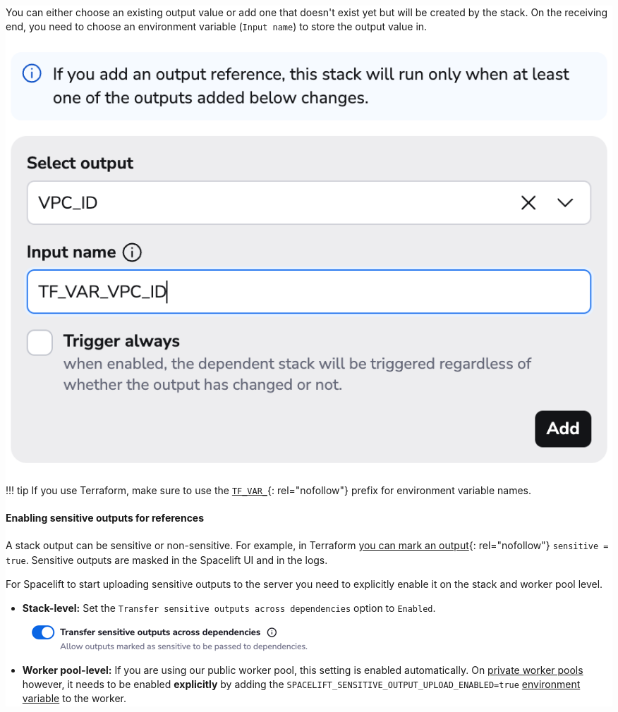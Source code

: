 You can either choose an existing output value or add one that doesn't exist yet but will be created by the stack. On the receiving end, you need to choose an environment variable (`Input name`) to store the output value in.

![Add an input reference](<../../assets/screenshots/Screenshot_Stack_Dependencies_added_input.png>)

!!! tip
    If you use Terraform, make sure to use the [`TF_VAR_`](https://developer.hashicorp.com/terraform/language/values/variables#environment-variables){: rel="nofollow"} prefix for environment variable names.

#### Enabling sensitive outputs for references

A stack output can be sensitive or non-sensitive. For example, in Terraform [you can mark an output](https://developer.hashicorp.com/terraform/language/values/outputs#sensitive-suppressing-values-in-cli-output){: rel="nofollow"} `sensitive = true`. Sensitive outputs are masked in the Spacelift UI and in the logs.

For Spacelift to start uploading sensitive outputs to the server you need to explicitly enable it on the stack and worker pool level.

- **Stack-level:** Set the `Transfer sensitive outputs across dependencies` option to `Enabled`.
  ![Enable sensitive output transfer](<../../assets/screenshots/stack-dependencies-upload-sensitive.png>)
- **Worker pool-level:** If you are using our public worker pool, this setting is enabled automatically. On [private worker pools](../../concepts/worker-pools/README.md) however, it needs to be enabled **explicitly** by adding the `SPACELIFT_SENSITIVE_OUTPUT_UPLOAD_ENABLED=true` [environment variable](../../concepts/worker-pools/README.md#configuration-options) to the worker.
